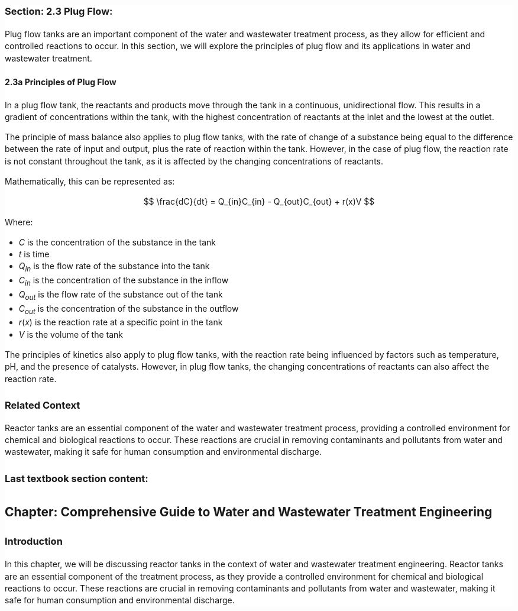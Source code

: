 ### Section: 2.3 Plug Flow:

Plug flow tanks are an important component of the water and wastewater treatment process, as they allow for efficient and controlled reactions to occur. In this section, we will explore the principles of plug flow and its applications in water and wastewater treatment.

#### 2.3a Principles of Plug Flow

In a plug flow tank, the reactants and products move through the tank in a continuous, unidirectional flow. This results in a gradient of concentrations within the tank, with the highest concentration of reactants at the inlet and the lowest at the outlet.

The principle of mass balance also applies to plug flow tanks, with the rate of change of a substance being equal to the difference between the rate of input and output, plus the rate of reaction within the tank. However, in the case of plug flow, the reaction rate is not constant throughout the tank, as it is affected by the changing concentrations of reactants.

Mathematically, this can be represented as:

$$
\frac{dC}{dt} = Q_{in}C_{in} - Q_{out}C_{out} + r(x)V
$$

Where:
- $C$ is the concentration of the substance in the tank
- $t$ is time
- $Q_{in}$ is the flow rate of the substance into the tank
- $C_{in}$ is the concentration of the substance in the inflow
- $Q_{out}$ is the flow rate of the substance out of the tank
- $C_{out}$ is the concentration of the substance in the outflow
- $r(x)$ is the reaction rate at a specific point in the tank
- $V$ is the volume of the tank

The principles of kinetics also apply to plug flow tanks, with the reaction rate being influenced by factors such as temperature, pH, and the presence of catalysts. However, in plug flow tanks, the changing concentrations of reactants can also affect the reaction rate.


### Related Context
Reactor tanks are an essential component of the water and wastewater treatment process, providing a controlled environment for chemical and biological reactions to occur. These reactions are crucial in removing contaminants and pollutants from water and wastewater, making it safe for human consumption and environmental discharge.

### Last textbook section content:

## Chapter: Comprehensive Guide to Water and Wastewater Treatment Engineering

### Introduction

In this chapter, we will be discussing reactor tanks in the context of water and wastewater treatment engineering. Reactor tanks are an essential component of the treatment process, as they provide a controlled environment for chemical and biological reactions to occur. These reactions are crucial in removing contaminants and pollutants from water and wastewater, making it safe for human consumption and environmental discharge.
